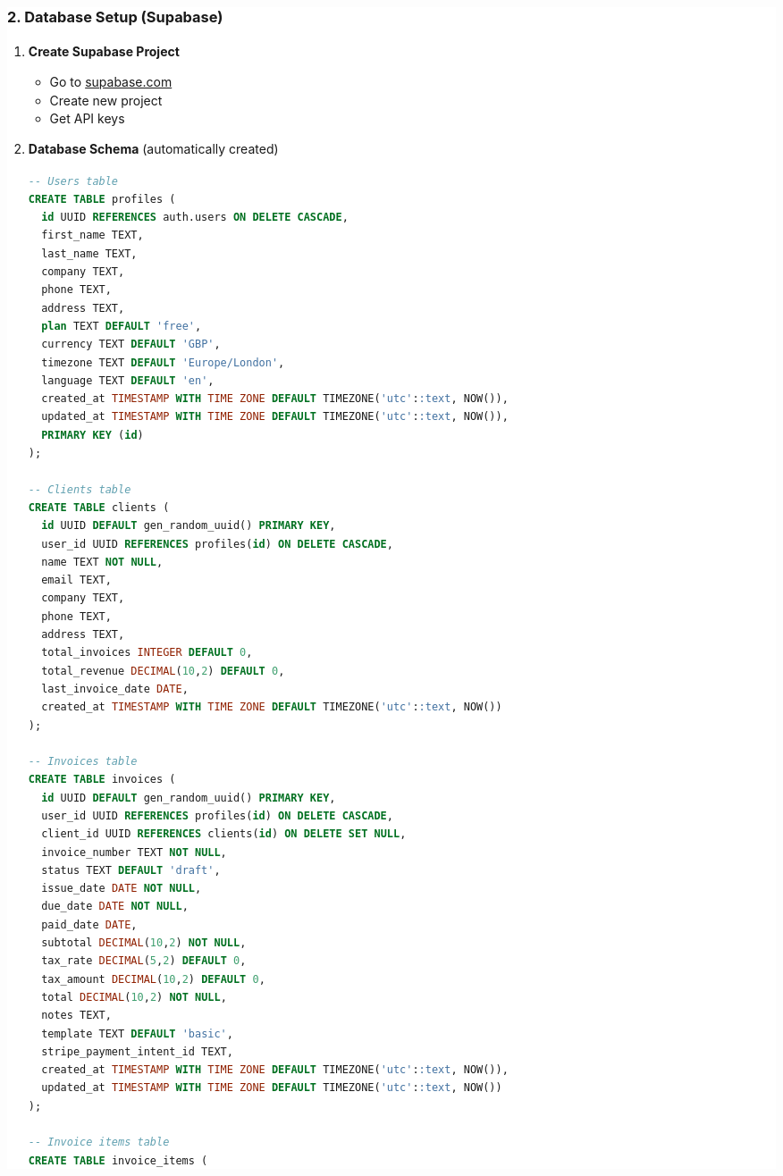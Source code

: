 ### **2. Database Setup (Supabase)**

1. **Create Supabase Project**
   - Go to [supabase.com](https://supabase.com)
   - Create new project
   - Get API keys

2. **Database Schema** (automatically created)
   ```sql
   -- Users table
   CREATE TABLE profiles (
     id UUID REFERENCES auth.users ON DELETE CASCADE,
     first_name TEXT,
     last_name TEXT,
     company TEXT,
     phone TEXT,
     address TEXT,
     plan TEXT DEFAULT 'free',
     currency TEXT DEFAULT 'GBP',
     timezone TEXT DEFAULT 'Europe/London',
     language TEXT DEFAULT 'en',
     created_at TIMESTAMP WITH TIME ZONE DEFAULT TIMEZONE('utc'::text, NOW()),
     updated_at TIMESTAMP WITH TIME ZONE DEFAULT TIMEZONE('utc'::text, NOW()),
     PRIMARY KEY (id)
   );

   -- Clients table
   CREATE TABLE clients (
     id UUID DEFAULT gen_random_uuid() PRIMARY KEY,
     user_id UUID REFERENCES profiles(id) ON DELETE CASCADE,
     name TEXT NOT NULL,
     email TEXT,
     company TEXT,
     phone TEXT,
     address TEXT,
     total_invoices INTEGER DEFAULT 0,
     total_revenue DECIMAL(10,2) DEFAULT 0,
     last_invoice_date DATE,
     created_at TIMESTAMP WITH TIME ZONE DEFAULT TIMEZONE('utc'::text, NOW())
   );

   -- Invoices table
   CREATE TABLE invoices (
     id UUID DEFAULT gen_random_uuid() PRIMARY KEY,
     user_id UUID REFERENCES profiles(id) ON DELETE CASCADE,
     client_id UUID REFERENCES clients(id) ON DELETE SET NULL,
     invoice_number TEXT NOT NULL,
     status TEXT DEFAULT 'draft',
     issue_date DATE NOT NULL,
     due_date DATE NOT NULL,
     paid_date DATE,
     subtotal DECIMAL(10,2) NOT NULL,
     tax_rate DECIMAL(5,2) DEFAULT 0,
     tax_amount DECIMAL(10,2) DEFAULT 0,
     total DECIMAL(10,2) NOT NULL,
     notes TEXT,
     template TEXT DEFAULT 'basic',
     stripe_payment_intent_id TEXT,
     created_at TIMESTAMP WITH TIME ZONE DEFAULT TIMEZONE('utc'::text, NOW()),
     updated_at TIMESTAMP WITH TIME ZONE DEFAULT TIMEZONE('utc'::text, NOW())
   );

   -- Invoice items table
   CREATE TABLE invoice_items (
   ```